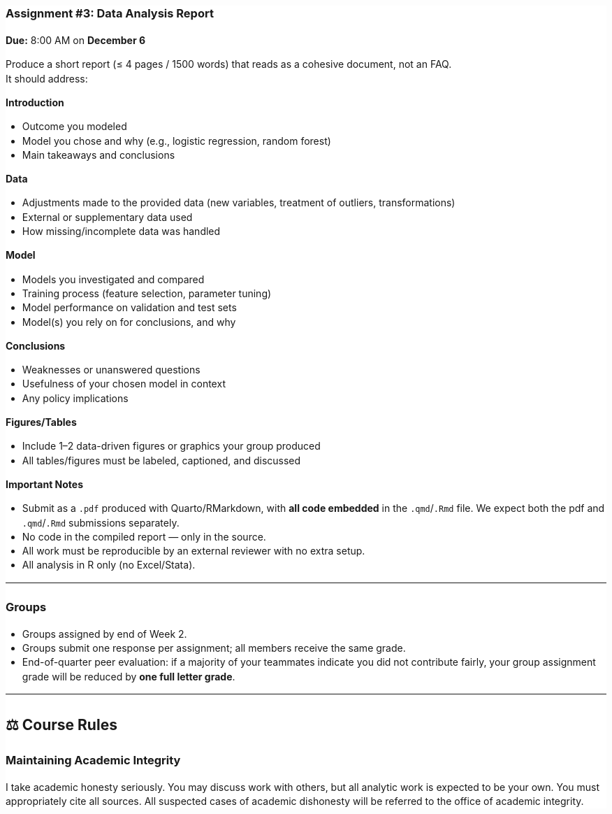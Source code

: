 
### Assignment #3: Data Analysis Report  
**Due:** 8:00 AM on **December 6**

Produce a short report (≤ 4 pages / 1500 words) that reads as a cohesive document, not an FAQ.  
It should address:

**Introduction**
- Outcome you modeled
- Model you chose and why (e.g., logistic regression, random forest)
- Main takeaways and conclusions

**Data**
- Adjustments made to the provided data (new variables, treatment of outliers, transformations)
- External or supplementary data used
- How missing/incomplete data was handled

**Model**
- Models you investigated and compared
- Training process (feature selection, parameter tuning)
- Model performance on validation and test sets
- Model(s) you rely on for conclusions, and why

**Conclusions**
- Weaknesses or unanswered questions
- Usefulness of your chosen model in context
- Any policy implications

**Figures/Tables**
- Include 1–2 data-driven figures or graphics your group produced
- All tables/figures must be labeled, captioned, and discussed

**Important Notes**
- Submit as a `.pdf` produced with Quarto/RMarkdown, with **all code embedded** in the `.qmd`/`.Rmd` file. We expect both the pdf and `.qmd`/`.Rmd` submissions separately. 
- No code in the compiled report — only in the source.
- All work must be reproducible by an external reviewer with no extra setup.
- All analysis in R only (no Excel/Stata).

---

### Groups
- Groups assigned by end of Week 2.
- Groups submit one response per assignment; all members receive the same grade.
- End-of-quarter peer evaluation: if a majority of your teammates indicate you did not contribute fairly, your group assignment grade will be reduced by **one full letter grade**.

---
## ⚖️ Course Rules

### Maintaining Academic Integrity
I take academic honesty seriously. You may discuss work with others, but all analytic work is expected to be your own. You must appropriately cite all sources. All suspected cases of academic dishonesty will be referred to the office of academic integrity.
